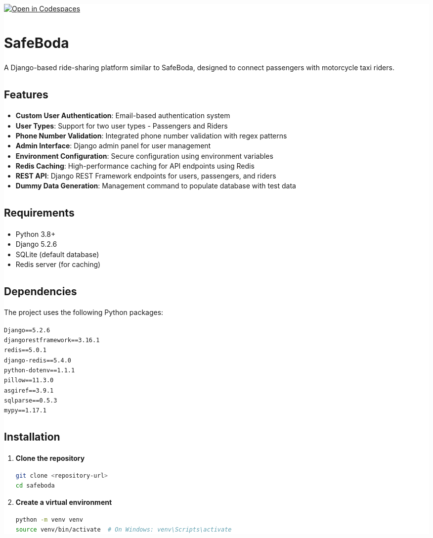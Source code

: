 [![Open in Codespaces](https://classroom.github.com/assets/launch-codespace-2972f46106e565e64193e422d61a12cf1da4916b45550586e14ef0a7c637dd04.svg)](https://classroom.github.com/open-in-codespaces?assignment_repo_id=20797666)
# SafeBoda

A Django-based ride-sharing platform similar to SafeBoda, designed to connect passengers with motorcycle taxi riders.

## Features

- **Custom User Authentication**: Email-based authentication system
- **User Types**: Support for two user types - Passengers and Riders
- **Phone Number Validation**: Integrated phone number validation with regex patterns
- **Admin Interface**: Django admin panel for user management
- **Environment Configuration**: Secure configuration using environment variables
- **Redis Caching**: High-performance caching for API endpoints using Redis
- **REST API**: Django REST Framework endpoints for users, passengers, and riders
- **Dummy Data Generation**: Management command to populate database with test data

## Requirements

- Python 3.8+
- Django 5.2.6
- SQLite (default database)
- Redis server (for caching)

## Dependencies

The project uses the following Python packages:

```
Django==5.2.6
djangorestframework==3.16.1
redis==5.0.1
django-redis==5.4.0
python-dotenv==1.1.1
pillow==11.3.0
asgiref==3.9.1
sqlparse==0.5.3
mypy==1.17.1
```

## Installation

1. **Clone the repository**
   ```bash
   git clone <repository-url>
   cd safeboda
   ```

2. **Create a virtual environment**
   ```bash
   python -m venv venv
   source venv/bin/activate  # On Windows: venv\Scripts\activate
   ```
